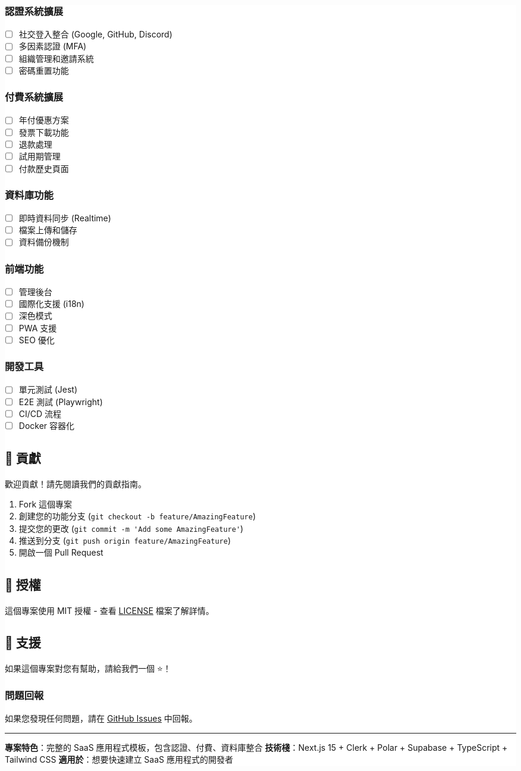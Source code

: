 ### 認證系統擴展
- [ ] 社交登入整合 (Google, GitHub, Discord)
- [ ] 多因素認證 (MFA)
- [ ] 組織管理和邀請系統
- [ ] 密碼重置功能

### 付費系統擴展
- [ ] 年付優惠方案
- [ ] 發票下載功能
- [ ] 退款處理
- [ ] 試用期管理
- [ ] 付款歷史頁面

### 資料庫功能
- [ ] 即時資料同步 (Realtime)
- [ ] 檔案上傳和儲存
- [ ] 資料備份機制

### 前端功能
- [ ] 管理後台
- [ ] 國際化支援 (i18n)
- [ ] 深色模式
- [ ] PWA 支援
- [ ] SEO 優化

### 開發工具
- [ ] 單元測試 (Jest)
- [ ] E2E 測試 (Playwright)
- [ ] CI/CD 流程
- [ ] Docker 容器化

## 🤝 貢獻

歡迎貢獻！請先閱讀我們的貢獻指南。

1. Fork 這個專案
2. 創建您的功能分支 (`git checkout -b feature/AmazingFeature`)
3. 提交您的更改 (`git commit -m 'Add some AmazingFeature'`)
4. 推送到分支 (`git push origin feature/AmazingFeature`)
5. 開啟一個 Pull Request

## 📄 授權

這個專案使用 MIT 授權 - 查看 [LICENSE](LICENSE) 檔案了解詳情。

## 🌟 支援

如果這個專案對您有幫助，請給我們一個 ⭐️！

### 問題回報
如果您發現任何問題，請在 [GitHub Issues](https://github.com/highsunday-projects/Next-Clerk-Polar-Supabase-Starter-Kit/issues) 中回報。

---

**專案特色**：完整的 SaaS 應用程式模板，包含認證、付費、資料庫整合
**技術棧**：Next.js 15 + Clerk + Polar + Supabase + TypeScript + Tailwind CSS
**適用於**：想要快速建立 SaaS 應用程式的開發者
